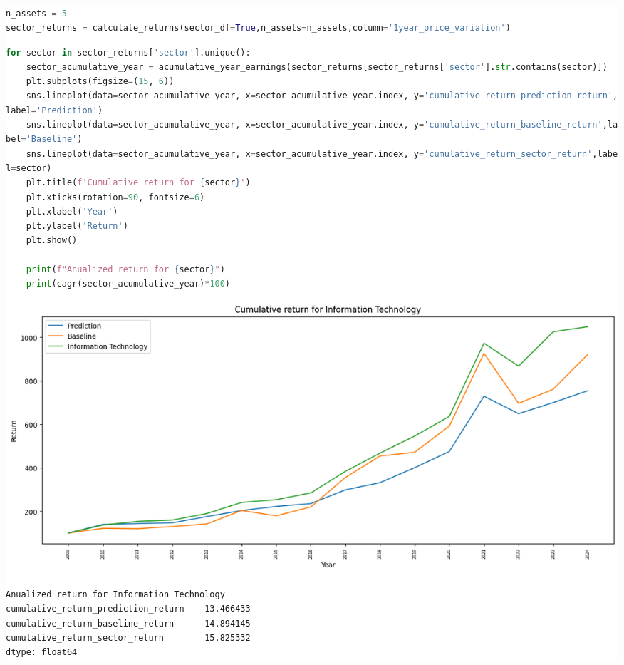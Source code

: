 
```python
n_assets = 5
sector_returns = calculate_returns(sector_df=True,n_assets=n_assets,column='1year_price_variation')
```


```python
for sector in sector_returns['sector'].unique():
    sector_acumulative_year = acumulative_year_earnings(sector_returns[sector_returns['sector'].str.contains(sector)])
    plt.subplots(figsize=(15, 6))
    sns.lineplot(data=sector_acumulative_year, x=sector_acumulative_year.index, y='cumulative_return_prediction_return',label='Prediction')
    sns.lineplot(data=sector_acumulative_year, x=sector_acumulative_year.index, y='cumulative_return_baseline_return',label='Baseline')
    sns.lineplot(data=sector_acumulative_year, x=sector_acumulative_year.index, y='cumulative_return_sector_return',label=sector)
    plt.title(f'Cumulative return for {sector}')
    plt.xticks(rotation=90, fontsize=6)
    plt.xlabel('Year')
    plt.ylabel('Return')
    plt.show()
    
    print(f"Anualized return for {sector}")
    print(cagr(sector_acumulative_year)*100)
```


    
![png](training_models_files/training_models_85_0.png)
    


    Anualized return for Information Technology
    cumulative_return_prediction_return    13.466433
    cumulative_return_baseline_return      14.894145
    cumulative_return_sector_return        15.825332
    dtype: float64
    